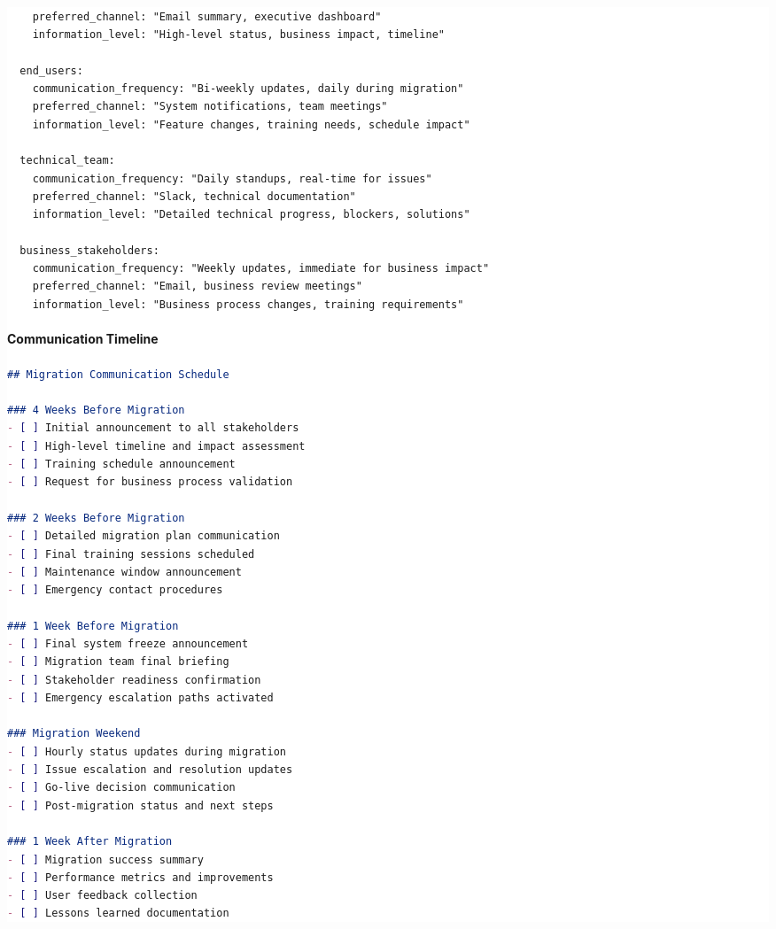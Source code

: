 ```
    preferred_channel: "Email summary, executive dashboard"
    information_level: "High-level status, business impact, timeline"
    
  end_users:
    communication_frequency: "Bi-weekly updates, daily during migration"
    preferred_channel: "System notifications, team meetings"
    information_level: "Feature changes, training needs, schedule impact"
    
  technical_team:
    communication_frequency: "Daily standups, real-time for issues"
    preferred_channel: "Slack, technical documentation"
    information_level: "Detailed technical progress, blockers, solutions"
    
  business_stakeholders:
    communication_frequency: "Weekly updates, immediate for business impact"
    preferred_channel: "Email, business review meetings"
    information_level: "Business process changes, training requirements"
```

#### Communication Timeline
```markdown
## Migration Communication Schedule

### 4 Weeks Before Migration
- [ ] Initial announcement to all stakeholders
- [ ] High-level timeline and impact assessment
- [ ] Training schedule announcement
- [ ] Request for business process validation

### 2 Weeks Before Migration
- [ ] Detailed migration plan communication
- [ ] Final training sessions scheduled
- [ ] Maintenance window announcement
- [ ] Emergency contact procedures

### 1 Week Before Migration
- [ ] Final system freeze announcement
- [ ] Migration team final briefing
- [ ] Stakeholder readiness confirmation
- [ ] Emergency escalation paths activated

### Migration Weekend
- [ ] Hourly status updates during migration
- [ ] Issue escalation and resolution updates
- [ ] Go-live decision communication
- [ ] Post-migration status and next steps

### 1 Week After Migration
- [ ] Migration success summary
- [ ] Performance metrics and improvements
- [ ] User feedback collection
- [ ] Lessons learned documentation
```

